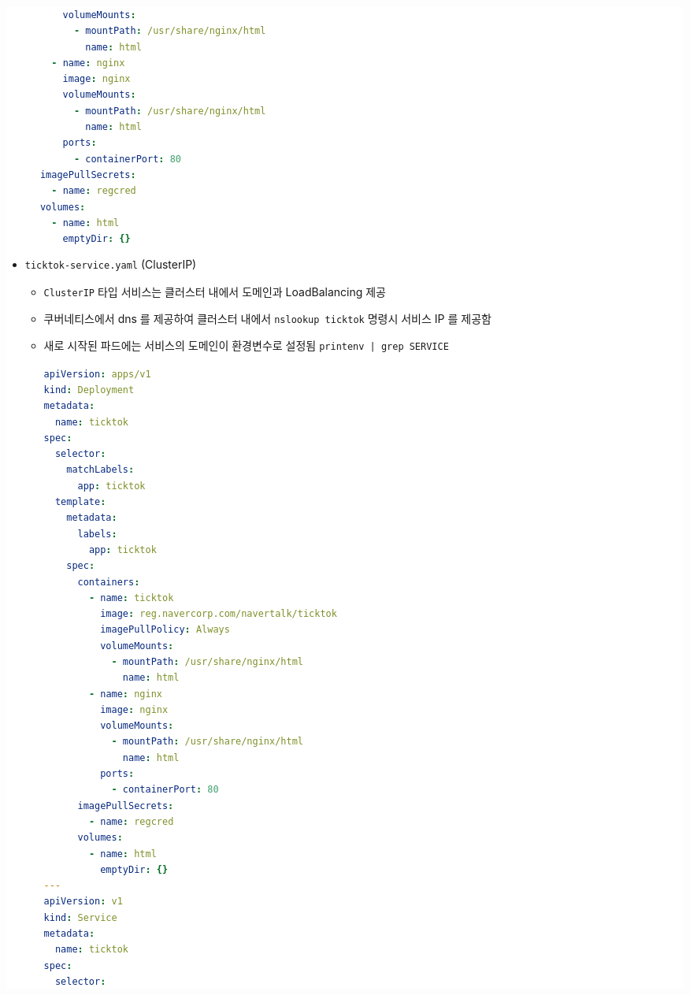   ```yaml
            volumeMounts:
              - mountPath: /usr/share/nginx/html
                name: html
          - name: nginx
            image: nginx
            volumeMounts:
              - mountPath: /usr/share/nginx/html
                name: html
            ports:
              - containerPort: 80
        imagePullSecrets:
          - name: regcred
        volumes:
          - name: html
            emptyDir: {}
  ```

- `ticktok-service.yaml` (ClusterIP)

  - `ClusterIP` 타입 서비스는 클러스터 내에서 도메인과 LoadBalancing 제공

  - 쿠버네티스에서 dns 를 제공하여 클러스터 내에서  `nslookup ticktok`  명령시 서비스 IP 를 제공함

  - 새로 시작된 파드에는 서비스의 도메인이 환경변수로 설정됨 `printenv | grep SERVICE`

    ```yaml
    apiVersion: apps/v1
    kind: Deployment
    metadata:
      name: ticktok
    spec:
      selector:
        matchLabels:
          app: ticktok
      template:
        metadata:
          labels:
            app: ticktok
        spec:
          containers:
            - name: ticktok
              image: reg.navercorp.com/navertalk/ticktok
              imagePullPolicy: Always
              volumeMounts:
                - mountPath: /usr/share/nginx/html
                  name: html
            - name: nginx
              image: nginx
              volumeMounts:
                - mountPath: /usr/share/nginx/html
                  name: html
              ports:
                - containerPort: 80
          imagePullSecrets:
            - name: regcred
          volumes:
            - name: html
              emptyDir: {}
    ---
    apiVersion: v1
    kind: Service
    metadata:
      name: ticktok
    spec:
      selector: